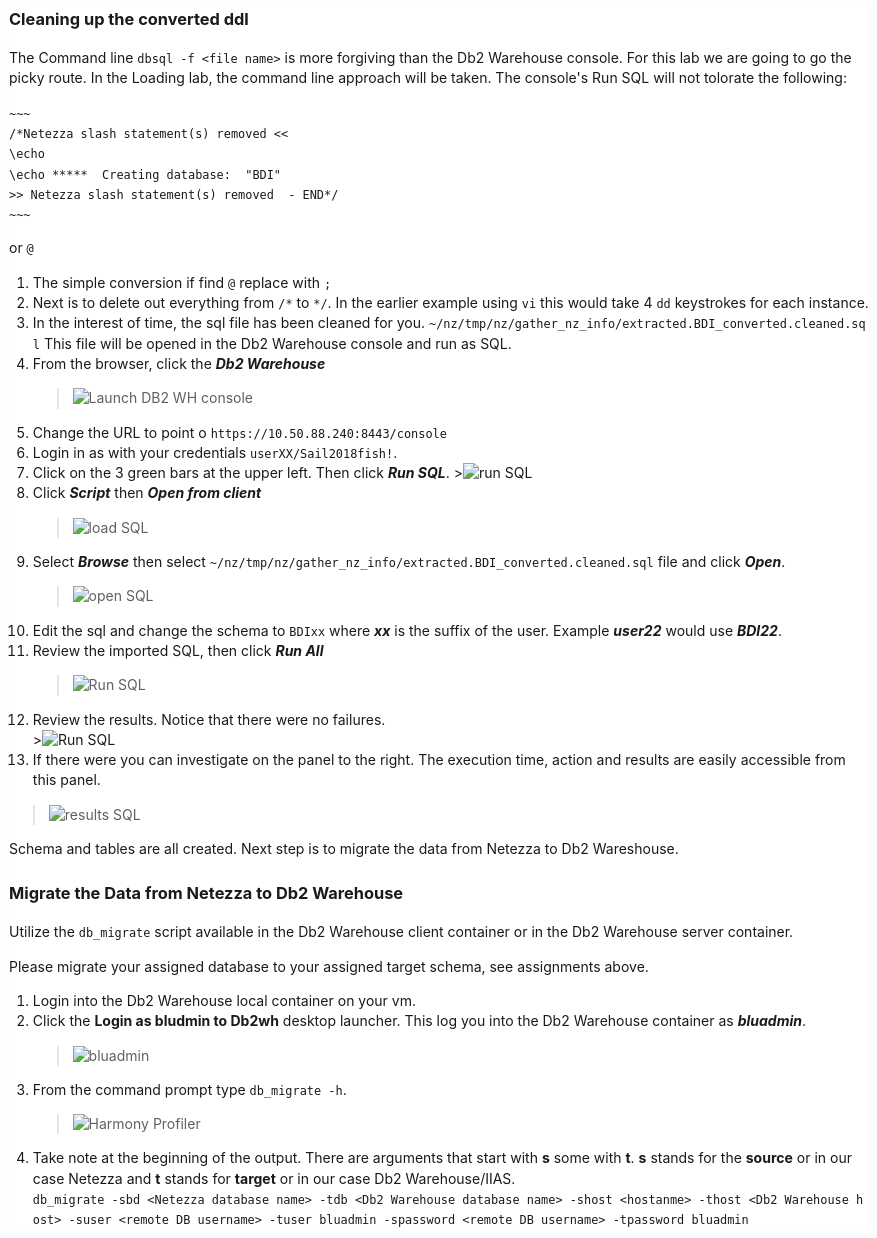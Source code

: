   ### Cleaning up the converted ddl
  The Command line `dbsql -f <file name>` is more forgiving than the Db2 Warehouse console.  For this lab we are going to go the picky route.  In the Loading lab, the command line approach will be taken.   The console's Run SQL will not tolorate the following:

    ~~~
    /*Netezza slash statement(s) removed <<
    \echo
    \echo *****  Creating database:  "BDI"
    >> Netezza slash statement(s) removed  - END*/
    ~~~

  or `@`

  1. The simple conversion if find `@` replace with `;`
  1. Next is to delete out everything from `/*` to `*/`.  In the earlier example using `vi` this would take 4 `dd` keystrokes for each instance.
  1. In the interest of time, the sql file has been cleaned for you.  `~/nz/tmp/nz/gather_nz_info/extracted.BDI_converted.cleaned.sql` This file will be opened in the Db2 Warehouse console and run as SQL.
  1. From the browser, click the ***Db2 Warehouse***
     >![Launch DB2 WH console](./images/Db2whConsoleLaunch.png)
  1. Change the URL to point o `https://10.50.88.240:8443/console`   
  1. Login in as with your credentials `userXX/Sail2018fish!`.  
  1.  Click on the 3 green bars at the upper left.  Then click ***Run SQL***.
     >![run SQL](./images/runSql.png)
  1. Click ***Script*** then ***Open from client***
     >![load SQL](./images/OpenClient.png)
  1. Select ***Browse*** then select `~/nz/tmp/nz/gather_nz_info/extracted.BDI_converted.cleaned.sql` file and click ***Open***.
     >![open SQL](./images/loadsql.png)
  1. Edit the sql and change the schema to `BDIxx` where ***xx*** is the suffix of the user.  Example ***user22*** would use ***BDI22***.
  1. Review the imported SQL, then click ***Run All***
     >![Run SQL](./images/runall.png)
  1. Review the results.  Notice that there were no failures.  
    >![Run SQL](./images/success.png)
  1. If there were you can investigate on the panel to the right.  The execution time, action and results are easily accessible from this panel.
  > ![results SQL](./images/logresults.png)

Schema and tables are all created.  Next step is to migrate the data from Netezza to Db2 Wareshouse.   

### Migrate the Data from Netezza to Db2 Warehouse

Utilize the `db_migrate` script available in the Db2 Warehouse client container or in the Db2 Warehouse server container.

Please migrate your assigned database to your assigned target schema, see assignments above.

1. Login into the Db2 Warehouse local container on your vm.
1. Click the **Login as bludmin to Db2wh** desktop launcher.  This log you into the Db2 Warehouse container as ***bluadmin***.
   >![bluadmin](./images/Bluadmin_login.png)
1. From the command prompt type `db_migrate -h`.
   >![Harmony Profiler](./images/db_migrate.png)
1. Take note at the beginning of the output.  There are arguments that start with **s** some with **t**.  **s** stands for the **source** or in our case Netezza and **t** stands for **target** or in our case Db2 Warehouse/IIAS.  
    `db_migrate -sbd <Netezza database name> -tdb <Db2 Warehouse database name> -shost <hostanme> -thost <Db2 Warehouse host> -suser <remote DB username> -tuser bluadmin -spassword <remote DB username> -tpassword bluadmin`
